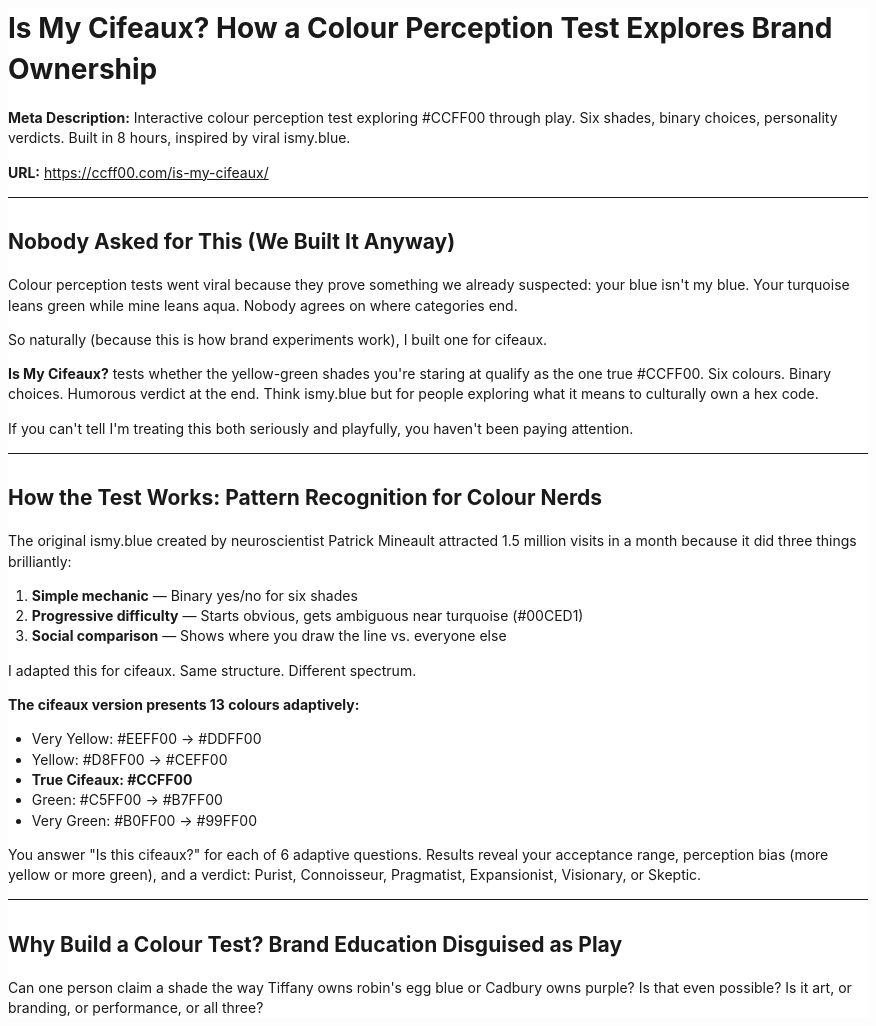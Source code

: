 # Is My Cifeaux? How a Colour Perception Test Explores Brand Ownership

**Meta Description:** Interactive colour perception test exploring #CCFF00 through play. Six shades, binary choices, personality verdicts. Built in 8 hours, inspired by viral ismy.blue.

**URL:** https://ccff00.com/is-my-cifeaux/

---

## Nobody Asked for This (We Built It Anyway)

Colour perception tests went viral because they prove something we already suspected: your blue isn't my blue. Your turquoise leans green while mine leans aqua. Nobody agrees on where categories end.

So naturally (because this is how brand experiments work), I built one for cifeaux.

**Is My Cifeaux?** tests whether the yellow-green shades you're staring at qualify as the one true #CCFF00. Six colours. Binary choices. Humorous verdict at the end. Think ismy.blue but for people exploring what it means to culturally own a hex code.

If you can't tell I'm treating this both seriously and playfully, you haven't been paying attention.

---

## How the Test Works: Pattern Recognition for Colour Nerds

The original ismy.blue created by neuroscientist Patrick Mineault attracted 1.5 million visits in a month because it did three things brilliantly:

1. **Simple mechanic** — Binary yes/no for six shades
2. **Progressive difficulty** — Starts obvious, gets ambiguous near turquoise (#00CED1)
3. **Social comparison** — Shows where you draw the line vs. everyone else

I adapted this for cifeaux. Same structure. Different spectrum.

**The cifeaux version presents 13 colours adaptively:**
- Very Yellow: #EEFF00 → #DDFF00
- Yellow: #D8FF00 → #CEFF00
- **True Cifeaux: #CCFF00**
- Green: #C5FF00 → #B7FF00
- Very Green: #B0FF00 → #99FF00

You answer "Is this cifeaux?" for each of 6 adaptive questions. Results reveal your acceptance range, perception bias (more yellow or more green), and a verdict: Purist, Connoisseur, Pragmatist, Expansionist, Visionary, or Skeptic.

---

## Why Build a Colour Test? Brand Education Disguised as Play

Can one person claim a shade the way Tiffany owns robin's egg blue or Cadbury owns purple? Is that even possible? Is it art, or branding, or performance, or all three?
